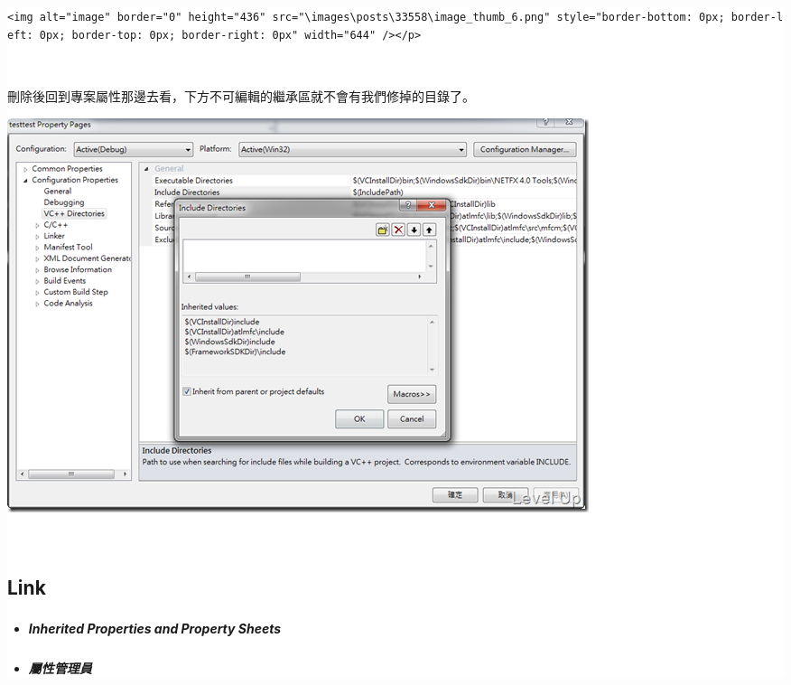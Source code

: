 	<img alt="image" border="0" height="436" src="\images\posts\33558\image_thumb_6.png" style="border-bottom: 0px; border-left: 0px; border-top: 0px; border-right: 0px" width="644" /></p>
<p>
	 </p>
<p>
	刪除後回到專案屬性那邊去看，下方不可編輯的繼承區就不會有我們修掉的目錄了。</p>
<p>
	<img alt="image" border="0" height="436" src="\images\posts\33558\image_thumb_7.png" style="border-bottom: 0px; border-left: 0px; border-top: 0px; border-right: 0px" width="644" /></p>
<p>
	 </p>
<h2>
	Link</h2>
<ul>
	<li>
		<h5>
			Inherited Properties and Property Sheets</h5>
	</li>
	<li>
		<h5>
			屬性管理員</h5>